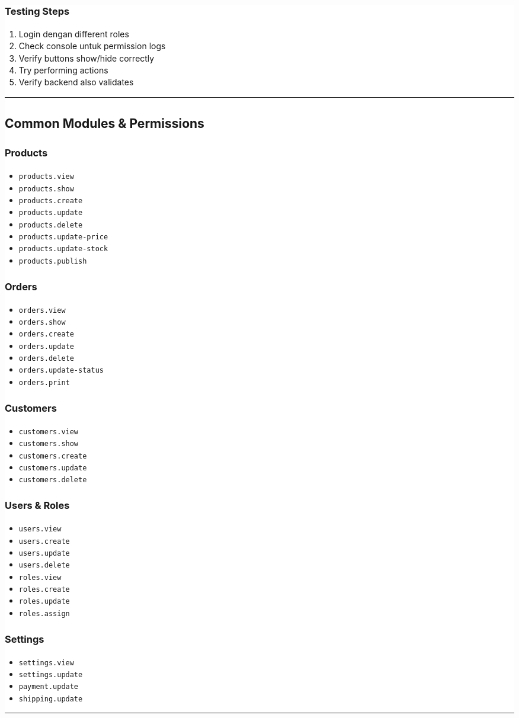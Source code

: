 ### Testing Steps

1. Login dengan different roles
2. Check console untuk permission logs
3. Verify buttons show/hide correctly
4. Try performing actions
5. Verify backend also validates

---

## Common Modules & Permissions

### Products
- `products.view`
- `products.show`
- `products.create`
- `products.update`
- `products.delete`
- `products.update-price`
- `products.update-stock`
- `products.publish`

### Orders
- `orders.view`
- `orders.show`
- `orders.create`
- `orders.update`
- `orders.delete`
- `orders.update-status`
- `orders.print`

### Customers
- `customers.view`
- `customers.show`
- `customers.create`
- `customers.update`
- `customers.delete`

### Users & Roles
- `users.view`
- `users.create`
- `users.update`
- `users.delete`
- `roles.view`
- `roles.create`
- `roles.update`
- `roles.assign`

### Settings
- `settings.view`
- `settings.update`
- `payment.update`
- `shipping.update`

---